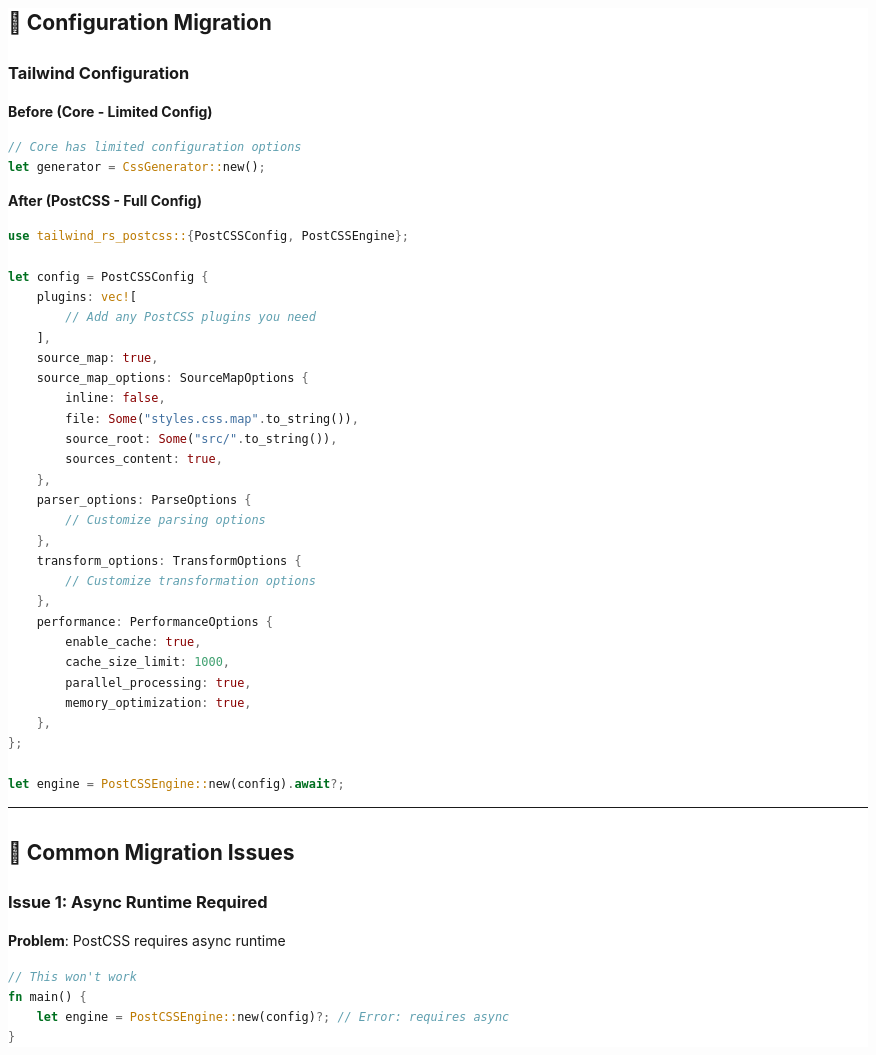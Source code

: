
## 🔧 **Configuration Migration**

### **Tailwind Configuration**

**Before (Core - Limited Config)**
```rust
// Core has limited configuration options
let generator = CssGenerator::new();
```

**After (PostCSS - Full Config)**
```rust
use tailwind_rs_postcss::{PostCSSConfig, PostCSSEngine};

let config = PostCSSConfig {
    plugins: vec![
        // Add any PostCSS plugins you need
    ],
    source_map: true,
    source_map_options: SourceMapOptions {
        inline: false,
        file: Some("styles.css.map".to_string()),
        source_root: Some("src/".to_string()),
        sources_content: true,
    },
    parser_options: ParseOptions {
        // Customize parsing options
    },
    transform_options: TransformOptions {
        // Customize transformation options
    },
    performance: PerformanceOptions {
        enable_cache: true,
        cache_size_limit: 1000,
        parallel_processing: true,
        memory_optimization: true,
    },
};

let engine = PostCSSEngine::new(config).await?;
```

---

## 🐛 **Common Migration Issues**

### **Issue 1: Async Runtime Required**

**Problem**: PostCSS requires async runtime
```rust
// This won't work
fn main() {
    let engine = PostCSSEngine::new(config)?; // Error: requires async
}
```
